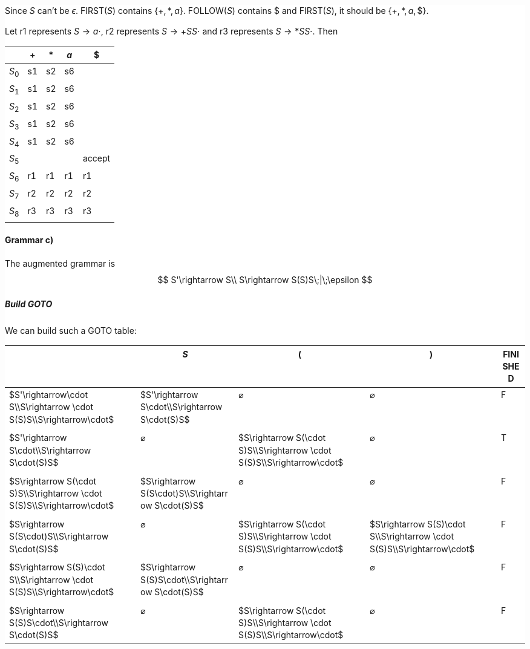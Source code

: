 Since $S$ can’t be $\epsilon$. FIRST($S$) contains $\{+,*,a\}$. FOLLOW($S$) contains $\$$ and FIRST($S$), it should be $\{+,*,a,\$\}$.

Let r1 represents $S\rightarrow a\cdot$, r2 represents $S\rightarrow +SS\cdot$ and r3 represents $S\rightarrow *SS\cdot$. Then

|       | $+$  | $*$  | $a$  | \$     |
| ----- | ---- | ---- | ---- | ------ |
| $S_0$ | s1   | s2   | s6   |        |
| $S_1$ | s1   | s2   | s6   |        |
| $S_2$ | s1   | s2   | s6   |        |
| $S_3$ | s1   | s2   | s6   |        |
| $S_4$ | s1   | s2   | s6   |        |
| $S_5$ |      |      |      | accept |
| $S_6$ | r1   | r1   | r1   | r1     |
| $S_7$ | r2   | r2   | r2   | r2     |
| $S_8$ | r3   | r3   | r3   | r3     |

#### Grammar c)

The augmented grammar is
$$
S'\rightarrow S\\
S\rightarrow S(S)S\;|\;\epsilon
$$

##### Build GOTO

We can build such a GOTO table:

|                                                              | $S$                                                | $($                                                          | $)$                                                          | FINISHED |
| ------------------------------------------------------------ | -------------------------------------------------- | ------------------------------------------------------------ | ------------------------------------------------------------ | -------- |
| $S'\rightarrow\cdot S\\S\rightarrow \cdot S(S)S\\S\rightarrow\cdot$ | $S'\rightarrow S\cdot\\S\rightarrow S\cdot(S)S$    | $\varnothing$                                                | $\varnothing$                                                | F        |
|                                                              |                                                    |                                                              |                                                              |          |
| $S'\rightarrow S\cdot\\S\rightarrow S\cdot(S)S$              | $\varnothing$                                      | $S\rightarrow S(\cdot S)S\\S\rightarrow \cdot S(S)S\\S\rightarrow\cdot$ | $\varnothing$                                                | T        |
|                                                              |                                                    |                                                              |                                                              |          |
| $S\rightarrow S(\cdot S)S\\S\rightarrow \cdot S(S)S\\S\rightarrow\cdot$ | $S\rightarrow S(S\cdot)S\\S\rightarrow S\cdot(S)S$ | $\varnothing$                                                | $\varnothing$                                                | F        |
|                                                              |                                                    |                                                              |                                                              |          |
| $S\rightarrow S(S\cdot)S\\S\rightarrow S\cdot(S)S$           | $\varnothing$                                      | $S\rightarrow S(\cdot S)S\\S\rightarrow \cdot S(S)S\\S\rightarrow\cdot$ | $S\rightarrow S(S)\cdot S\\S\rightarrow \cdot S(S)S\\S\rightarrow\cdot$ | F        |
|                                                              |                                                    |                                                              |                                                              |          |
| $S\rightarrow S(S)\cdot S\\S\rightarrow \cdot S(S)S\\S\rightarrow\cdot$ | $S\rightarrow S(S)S\cdot\\S\rightarrow S\cdot(S)S$ | $\varnothing$                                                | $\varnothing$                                                | F        |
|                                                              |                                                    |                                                              |                                                              |          |
| $S\rightarrow S(S)S\cdot\\S\rightarrow S\cdot(S)S$           | $\varnothing$                                      | $S\rightarrow S(\cdot S)S\\S\rightarrow \cdot S(S)S\\S\rightarrow\cdot$ | $\varnothing$                                                | F        |
